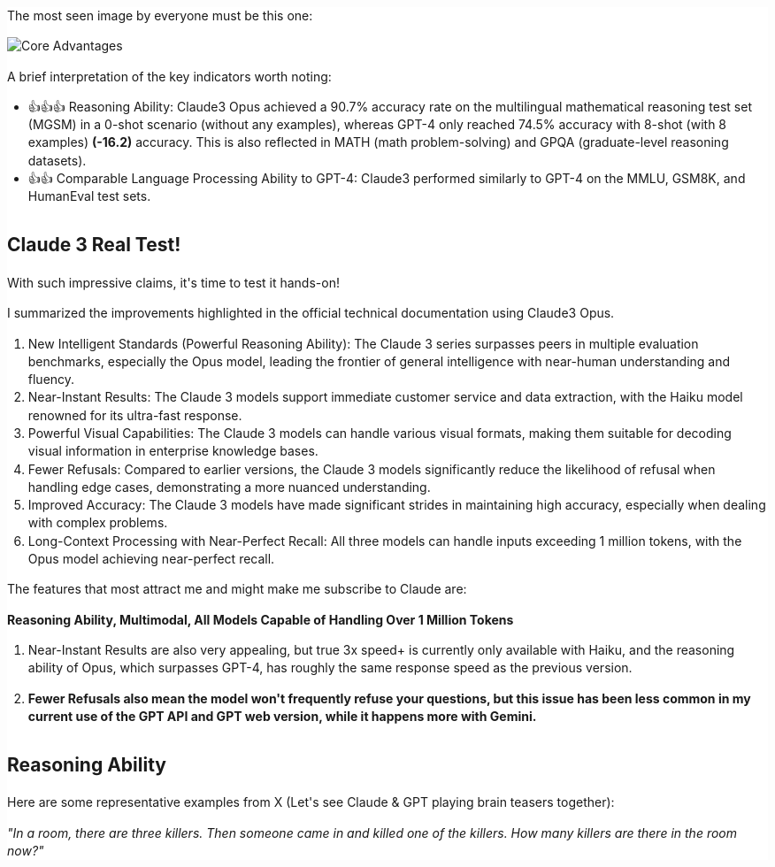 The most seen image by everyone must be this one:

![Core Advantages](https://cdn.jsdelivr.net/gh/donttal/imgbed/img/a6f0c640577c9f45717399a6923ab249.png)

A brief interpretation of the key indicators worth noting:

- 👍👍👍 Reasoning Ability: Claude3 Opus achieved a 90.7% accuracy rate on the multilingual mathematical reasoning test set (MGSM) in a 0-shot scenario (without any examples), whereas GPT-4 only reached 74.5% accuracy with 8-shot (with 8 examples) **(-16.2)** accuracy. This is also reflected in MATH (math problem-solving) and GPQA (graduate-level reasoning datasets).
- 👍👍 Comparable Language Processing Ability to GPT-4: Claude3 performed similarly to GPT-4 on the MMLU, GSM8K, and HumanEval test sets.

## Claude 3 Real Test!

With such impressive claims, it's time to test it hands-on!

I summarized the improvements highlighted in the official technical documentation using Claude3 Opus.

1. New Intelligent Standards (Powerful Reasoning Ability): The Claude 3 series surpasses peers in multiple evaluation benchmarks, especially the Opus model, leading the frontier of general intelligence with near-human understanding and fluency.
2. Near-Instant Results: The Claude 3 models support immediate customer service and data extraction, with the Haiku model renowned for its ultra-fast response.
3. Powerful Visual Capabilities: The Claude 3 models can handle various visual formats, making them suitable for decoding visual information in enterprise knowledge bases.
4. Fewer Refusals: Compared to earlier versions, the Claude 3 models significantly reduce the likelihood of refusal when handling edge cases, demonstrating a more nuanced understanding.
5. Improved Accuracy: The Claude 3 models have made significant strides in maintaining high accuracy, especially when dealing with complex problems.
6. Long-Context Processing with Near-Perfect Recall: All three models can handle inputs exceeding 1 million tokens, with the Opus model achieving near-perfect recall.

The features that most attract me and might make me subscribe to Claude are:

**Reasoning Ability, Multimodal, All Models Capable of Handling Over 1 Million Tokens**


1. Near-Instant Results are also very appealing, but true 3x speed+ is currently only available with Haiku, and the reasoning ability of Opus, which surpasses GPT-4, has roughly the same response speed as the previous version.

2. **Fewer Refusals also mean the model won't frequently refuse your questions, but this issue has been less common in my current use of the GPT API and GPT web version, while it happens more with Gemini.**

## Reasoning Ability

Here are some representative examples from X (Let's see Claude & GPT playing brain teasers together):

*"In a room, there are three killers. Then someone came in and killed one of the killers. How many killers are there in the room now?"*
